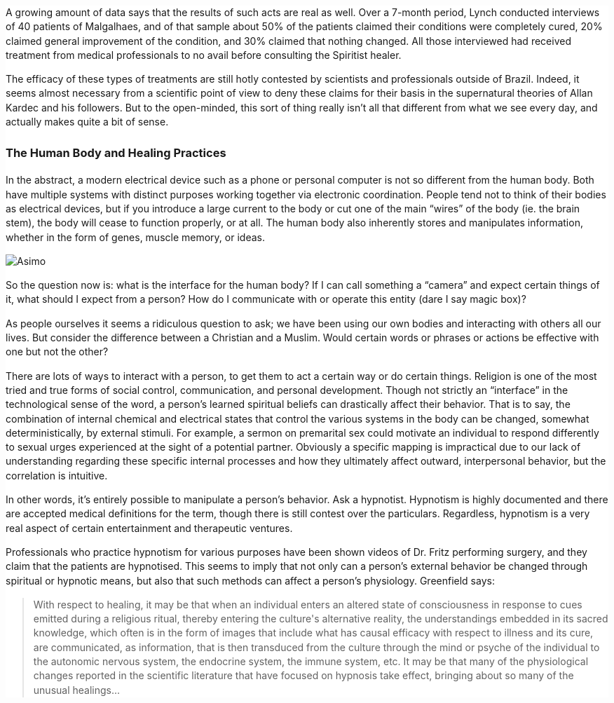 A growing amount of data says that the results of such acts are real as well. Over a 7-month period, Lynch conducted interviews of 40 patients of Malgalhaes, and of that sample about 50% of the patients claimed their conditions were completely cured, 20% claimed general improvement of the condition, and 30% claimed that nothing changed. All those interviewed had received treatment from medical professionals to no avail before consulting the Spiritist healer.

The efficacy of these types of treatments are still hotly contested by scientists and professionals outside of Brazil. Indeed, it seems almost necessary from a scientific point of view to deny these claims for their basis in the supernatural theories of Allan Kardec and his followers. But to the open-minded, this sort of thing really isn’t all that different from what we see every day, and actually makes quite a bit of sense.

### The Human Body and Healing Practices

In the abstract, a modern electrical device such as a phone or personal computer is not so different from the human body. Both have multiple systems with distinct purposes working together via electronic coordination. People tend not to think of their bodies as electrical devices, but if you introduce a large current to the body or cut one of the main “wires” of the body (ie. the brain stem), the body will cease to function properly, or at all. The human body also inherently stores and manipulates information, whether in the form of genes, muscle memory, or ideas.

![Asimo](http://spectrum.ieee.org/img/asimo_new0-1320726530997.jpg)

So the question now is: what is the interface for the human body? If I can call something a “camera” and expect certain things of it, what should I expect from a person? How do I communicate with or operate this entity (dare I say magic box)?

As people ourselves it seems a ridiculous question to ask; we have been using our own bodies and interacting with others all our lives. But consider the difference between a Christian and a Muslim. Would certain words or phrases or actions be effective with one but not the other? 

There are lots of ways to interact with a person, to get them to act a certain way or do certain things. Religion is one of the most tried and true forms of social control, communication, and personal development. Though not strictly an “interface” in the technological sense of the word, a person’s learned spiritual beliefs can drastically affect their behavior. That is to say, the combination of internal chemical and electrical states that control the various systems in the body can be changed, somewhat deterministically, by external stimuli. For example, a sermon on premarital sex could motivate an individual to respond differently to sexual urges experienced at the sight of a potential partner. Obviously a specific mapping is impractical due to our lack of understanding regarding these specific internal processes and how they ultimately affect outward, interpersonal behavior, but the correlation is intuitive.

In other words, it’s entirely possible to manipulate a person’s behavior. Ask a hypnotist. Hypnotism is highly documented and there are accepted medical definitions for the term, though there is still contest over the particulars. Regardless, hypnotism is a very real aspect of certain entertainment and therapeutic ventures. 

Professionals who practice hypnotism for various purposes have been shown videos of Dr. Fritz performing surgery, and they claim that the patients are hypnotised. This seems to imply that not only can a person’s external behavior be changed through spiritual or hypnotic means, but also that such methods can affect a person’s physiology. Greenfield says:

>With respect to healing, it may be that when an individual enters an altered state of consciousness in response to cues emitted during a religious ritual, thereby entering the culture's alternative reality, the understandings embedded in its sacred knowledge, which often is in the form of images that include what has causal efficacy with respect to illness and its cure, are communicated, as information, that is then transduced from the culture through the mind or psyche of the individual to the autonomic nervous system, the endocrine system, the immune system, etc. It may be that many of the physiological changes reported in the scientific literature that have focused on hypnosis take effect, bringing about so many of the unusual healings...
